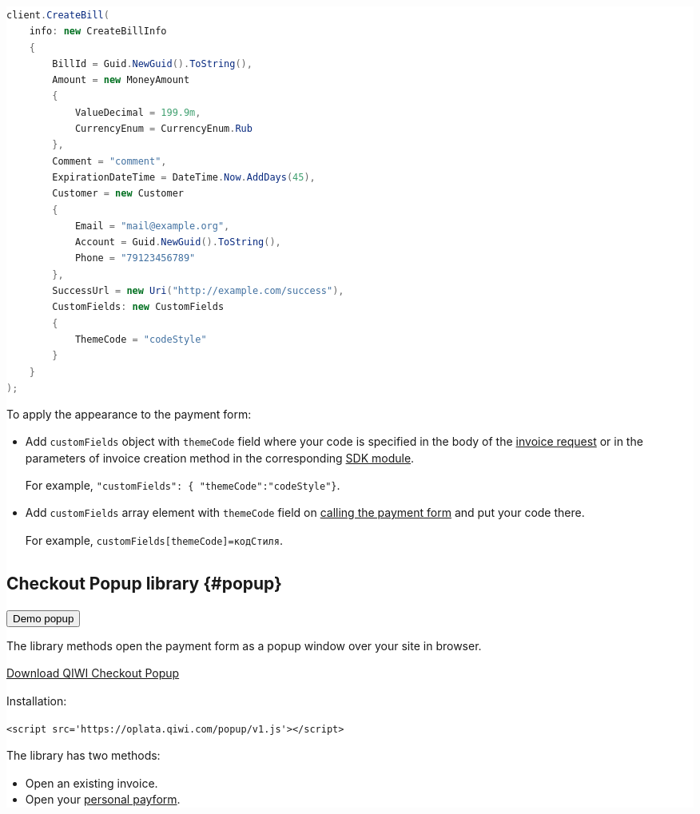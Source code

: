 ~~~csharp
client.CreateBill(
    info: new CreateBillInfo
    {
        BillId = Guid.NewGuid().ToString(),
        Amount = new MoneyAmount
        {
            ValueDecimal = 199.9m,
            CurrencyEnum = CurrencyEnum.Rub
        },
        Comment = "comment",
        ExpirationDateTime = DateTime.Now.AddDays(45),
        Customer = new Customer
        {
            Email = "mail@example.org",
            Account = Guid.NewGuid().ToString(),
            Phone = "79123456789"
        },
        SuccessUrl = new Uri("http://example.com/success"),
        CustomFields: new CustomFields
        {
            ThemeCode = "codeStyle"
        }
    }
);
~~~

To apply the appearance to the payment form:

* Add `customFields` object with `themeCode` field where your code is specified in the body of the [invoice request](#create) or in the parameters of invoice creation method in the corresponding [SDK module](#sdk).

   For example, `"customFields": { "themeCode":"codeStyle"}`.
* Add `customFields` array element with `themeCode` field on [calling the payment form](#http-invoice) and put your code there.

   For example, `customFields[themeCode]=кодСтиля`.

## Checkout Popup library {#popup}

<button id="pop" class="button-popup">Demo popup</button>

The library methods open the payment form as a popup window over your site in browser.

[Download QIWI Checkout Popup](https://github.com/QIWI-API/qiwi-invoicing-popup)

Installation:

`<script src='https://oplata.qiwi.com/popup/v1.js'></script>`

The library has two methods:

* Open an existing invoice.
* Open your [personal payform](https://qiwi.com/p2p-admin/transfers/link).
